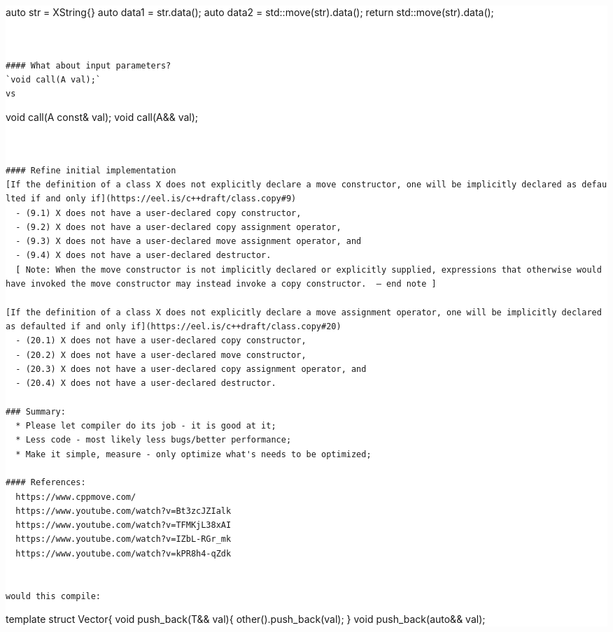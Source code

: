  auto str = XString{} 
  auto data1 = str.data();
  auto data2 = std::move(str).data();
  return std::move(str).data();
```


#### What about input parameters?
`void call(A val);`  
vs  
```
void call(A const& val);
void call(A&& val);
```


#### Refine initial implementation
[If the definition of a class X does not explicitly declare a move constructor, one will be implicitly declared as defaulted if and only if](https://eel.is/c++draft/class.copy#9)
  - (9.1) X does not have a user-declared copy constructor,
  - (9.2) X does not have a user-declared copy assignment operator,
  - (9.3) X does not have a user-declared move assignment operator, and
  - (9.4) X does not have a user-declared destructor. 
  [ Note: When the move constructor is not implicitly declared or explicitly supplied, expressions that otherwise would have invoked the move constructor may instead invoke a copy constructor.  — end note ]

[If the definition of a class X does not explicitly declare a move assignment operator, one will be implicitly declared as defaulted if and only if](https://eel.is/c++draft/class.copy#20)
  - (20.1) X does not have a user-declared copy constructor,
  - (20.2) X does not have a user-declared move constructor,
  - (20.3) X does not have a user-declared copy assignment operator, and
  - (20.4) X does not have a user-declared destructor. 

### Summary:    
  * Please let compiler do its job - it is good at it;
  * Less code - most likely less bugs/better performance;
  * Make it simple, measure - only optimize what's needs to be optimized;

#### References:   
  https://www.cppmove.com/  
  https://www.youtube.com/watch?v=Bt3zcJZIalk  
  https://www.youtube.com/watch?v=TFMKjL38xAI  
  https://www.youtube.com/watch?v=IZbL-RGr_mk  
  https://www.youtube.com/watch?v=kPR8h4-qZdk 
  

would this compile:
```
template<typename T>
struct Vector{
  void push_back(T&& val){
     other().push_back(val);
  }
  void push_back(auto&& val);
